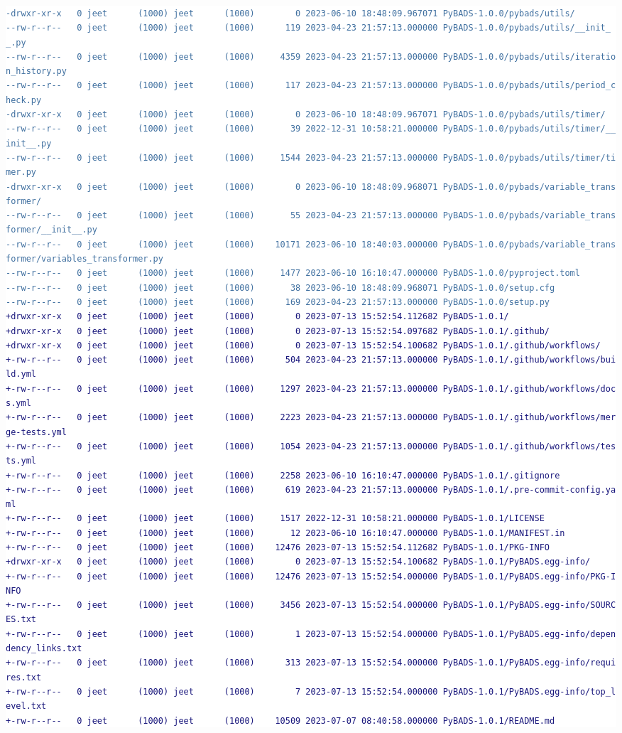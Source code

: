 ```diff
-drwxr-xr-x   0 jeet      (1000) jeet      (1000)        0 2023-06-10 18:48:09.967071 PyBADS-1.0.0/pybads/utils/
--rw-r--r--   0 jeet      (1000) jeet      (1000)      119 2023-04-23 21:57:13.000000 PyBADS-1.0.0/pybads/utils/__init__.py
--rw-r--r--   0 jeet      (1000) jeet      (1000)     4359 2023-04-23 21:57:13.000000 PyBADS-1.0.0/pybads/utils/iteration_history.py
--rw-r--r--   0 jeet      (1000) jeet      (1000)      117 2023-04-23 21:57:13.000000 PyBADS-1.0.0/pybads/utils/period_check.py
-drwxr-xr-x   0 jeet      (1000) jeet      (1000)        0 2023-06-10 18:48:09.967071 PyBADS-1.0.0/pybads/utils/timer/
--rw-r--r--   0 jeet      (1000) jeet      (1000)       39 2022-12-31 10:58:21.000000 PyBADS-1.0.0/pybads/utils/timer/__init__.py
--rw-r--r--   0 jeet      (1000) jeet      (1000)     1544 2023-04-23 21:57:13.000000 PyBADS-1.0.0/pybads/utils/timer/timer.py
-drwxr-xr-x   0 jeet      (1000) jeet      (1000)        0 2023-06-10 18:48:09.968071 PyBADS-1.0.0/pybads/variable_transformer/
--rw-r--r--   0 jeet      (1000) jeet      (1000)       55 2023-04-23 21:57:13.000000 PyBADS-1.0.0/pybads/variable_transformer/__init__.py
--rw-r--r--   0 jeet      (1000) jeet      (1000)    10171 2023-06-10 18:40:03.000000 PyBADS-1.0.0/pybads/variable_transformer/variables_transformer.py
--rw-r--r--   0 jeet      (1000) jeet      (1000)     1477 2023-06-10 16:10:47.000000 PyBADS-1.0.0/pyproject.toml
--rw-r--r--   0 jeet      (1000) jeet      (1000)       38 2023-06-10 18:48:09.968071 PyBADS-1.0.0/setup.cfg
--rw-r--r--   0 jeet      (1000) jeet      (1000)      169 2023-04-23 21:57:13.000000 PyBADS-1.0.0/setup.py
+drwxr-xr-x   0 jeet      (1000) jeet      (1000)        0 2023-07-13 15:52:54.112682 PyBADS-1.0.1/
+drwxr-xr-x   0 jeet      (1000) jeet      (1000)        0 2023-07-13 15:52:54.097682 PyBADS-1.0.1/.github/
+drwxr-xr-x   0 jeet      (1000) jeet      (1000)        0 2023-07-13 15:52:54.100682 PyBADS-1.0.1/.github/workflows/
+-rw-r--r--   0 jeet      (1000) jeet      (1000)      504 2023-04-23 21:57:13.000000 PyBADS-1.0.1/.github/workflows/build.yml
+-rw-r--r--   0 jeet      (1000) jeet      (1000)     1297 2023-04-23 21:57:13.000000 PyBADS-1.0.1/.github/workflows/docs.yml
+-rw-r--r--   0 jeet      (1000) jeet      (1000)     2223 2023-04-23 21:57:13.000000 PyBADS-1.0.1/.github/workflows/merge-tests.yml
+-rw-r--r--   0 jeet      (1000) jeet      (1000)     1054 2023-04-23 21:57:13.000000 PyBADS-1.0.1/.github/workflows/tests.yml
+-rw-r--r--   0 jeet      (1000) jeet      (1000)     2258 2023-06-10 16:10:47.000000 PyBADS-1.0.1/.gitignore
+-rw-r--r--   0 jeet      (1000) jeet      (1000)      619 2023-04-23 21:57:13.000000 PyBADS-1.0.1/.pre-commit-config.yaml
+-rw-r--r--   0 jeet      (1000) jeet      (1000)     1517 2022-12-31 10:58:21.000000 PyBADS-1.0.1/LICENSE
+-rw-r--r--   0 jeet      (1000) jeet      (1000)       12 2023-06-10 16:10:47.000000 PyBADS-1.0.1/MANIFEST.in
+-rw-r--r--   0 jeet      (1000) jeet      (1000)    12476 2023-07-13 15:52:54.112682 PyBADS-1.0.1/PKG-INFO
+drwxr-xr-x   0 jeet      (1000) jeet      (1000)        0 2023-07-13 15:52:54.100682 PyBADS-1.0.1/PyBADS.egg-info/
+-rw-r--r--   0 jeet      (1000) jeet      (1000)    12476 2023-07-13 15:52:54.000000 PyBADS-1.0.1/PyBADS.egg-info/PKG-INFO
+-rw-r--r--   0 jeet      (1000) jeet      (1000)     3456 2023-07-13 15:52:54.000000 PyBADS-1.0.1/PyBADS.egg-info/SOURCES.txt
+-rw-r--r--   0 jeet      (1000) jeet      (1000)        1 2023-07-13 15:52:54.000000 PyBADS-1.0.1/PyBADS.egg-info/dependency_links.txt
+-rw-r--r--   0 jeet      (1000) jeet      (1000)      313 2023-07-13 15:52:54.000000 PyBADS-1.0.1/PyBADS.egg-info/requires.txt
+-rw-r--r--   0 jeet      (1000) jeet      (1000)        7 2023-07-13 15:52:54.000000 PyBADS-1.0.1/PyBADS.egg-info/top_level.txt
+-rw-r--r--   0 jeet      (1000) jeet      (1000)    10509 2023-07-07 08:40:58.000000 PyBADS-1.0.1/README.md
```